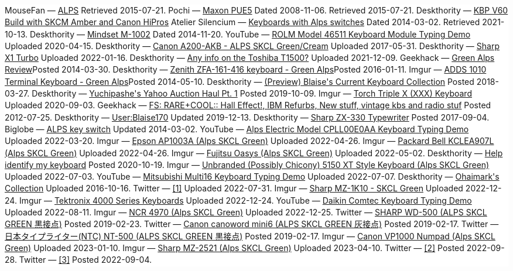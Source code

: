 <references> <ref name="MouseFan">MouseFan — [ALPS](http://mousefan.telcontar.net/alpsk.htm) Retrieved 2015-07-21.</ref> <ref name="pue5">Pochi — [Maxon PUE5](http://blogs.yahoo.co.jp/pochihaya/42942910.html) Dated 2008-11-06. Retrieved 2015-07-21.</ref> <ref name="S-14">Deskthority — [KBP V60 Build with SKCM Amber and Canon HiPros](https://deskthority.net/photos-f62/kbp-v60-build-with-skcm-amber-and-canon-hipros-t15633.html)</ref> <ref name="ASkeyboard">Atelier Silencium — [Keyboards with Alps switches](http://www5f.biglobe.ne.jp/~silencium/keyboard/html/alps.html) Dated 2014-03-02. Retrieved 2021-10-13.</ref> <ref name="HaaTa">Deskthority — [Mindset M-1002](https://deskthority.net/viewtopic.php?t=9176) Dated 2014-11-20.</ref> <ref name="mcmaxmcmc">YouTube — [ROLM Model 46511 Keyboard Module Typing Demo](https://www.youtube.com/watch?v=iFL1pP9ELCM) Uploaded 2020-04-15.</ref> <ref name="subcat">Deskthority — [Canon A200-AKB - ALPS SKCL Green/Cream](https://deskthority.net/viewtopic.php?t=16707) Uploaded 2017-05-31.</ref> <ref name="sharpx1turbo">Deskthority — [Sharp X1 Turbo](https://deskthority.net/viewtopic.php?f=7&t=26795&p=498066&sid=e178213d9e24facc0fe5829a4f518ed5#p498066) Uploaded 2022-01-16.</ref> <ref name="toshibat1500">Deskthority — [Any info on the Toshiba T1500?](https://deskthority.net/viewtopic.php?f=2&t=26621) Uploaded 2021-12-09.</ref> <ref name="wysegreen">Geekhack — [Green Alps Review](https://geekhack.org/index.php?topic=56549.0)Posted 2014-03-30.</ref> <ref name="ZenithPortable">Deskthority — [Zenith ZFA-161-416 keyboard - Green Alps](https://deskthority.net/viewtopic.php?f=62&t=12599&start=)Posted 2016-01-11.</ref> <ref name="ADDS">Imgur — [ADDS 1010 Terminal Keyboard - Green Alps](https://imgur.com/a/vq9iQ)Posted 2014-05-10.</ref> <ref name="Blaise">Deskthority — [(Preview) Blaise's Current Keyboard Collection](https://deskthority.net/viewtopic.php?t=18586) Posted 2018-03-27.</ref> <ref name="Yuchipashe">Deskthority — [Yuchipashe's Yahoo Auction Haul Pt. 1](https://deskthority.net/viewtopic.php?t=22880) Posted 2019-10-09.</ref> <ref name="Torch">Imgur — [Torch Triple X (XXX) Keyboard](https://imgur.com/gallery/YNHktft) Uploaded 2020-09-03.</ref> <ref name="Texas">Geekhack — [FS: RARE+COOL:: Hall Effect!, IBM Refurbs, New stuff, vintage kbs and radio stuf](https://geekhack.org/index.php?topic=33343.msg627183#msg627183) Posted 2012-07-25.</ref> <ref name="Sharp">Deskthority — [User:Blaise170](https://deskthority.net/wiki/User:Blaise170) Updated 2019-12-13.</ref> <ref name="sharp\_zx">Deskthority — [Sharp ZX-330 Typewriter](https://deskthority.net/viewtopic.php?t=17300) Posted 2017-09-04.</ref> <ref name="SharpZ">Biglobe — [ALPS key switch](http://www5f.biglobe.ne.jp/~silencium/keyboard/html/alps.html) Updated 2014-03-02.</ref> <ref name="Alps">YouTube — [Alps Electric Model CPLL00E0AA Keyboard Typing Demo](https://www.youtube.com/watch?v=IWNsM1tjkSk&ab_channel=mcmaxmcmc) Uploaded 2022-03-20.</ref> <ref name="Epson">Imgur — [Epson AP1003A (Alps SKCL Green)](https://imgur.com/a/G626LUa) Uploaded 2022-04-26.</ref> <ref name="Packard">Imgur — [Packard Bell KCLEA907L (Alps SKCL Green)](https://imgur.com/a/cXdL4RE) Uploaded 2022-04-26.</ref> <ref name="Oasys">Imgur — [Fujitsu Oasys (Alps SKCL Green)](https://imgur.com/a/wDrrLZr) Uploaded 2022-05-02.</ref> <ref name="Microterm">Deskthority — [Help identify my keyboard](https://deskthority.net/viewtopic.php?t=24687) Posted 2020-10-19.</ref> <ref name="kb5150">Imgur — [Unbranded (Possibly Chicony) 5150 XT Style Keyboard (Alps SKCL Green)](https://imgur.com/a/z3CS2kU) Uploaded 2022-07-03.</ref> <ref name="mitsu">YouTube — [Mitsubishi Multi16 Keyboard Typing Demo](https://www.youtube.com/watch?v=SHShEWsWN34&ab_channel=mcmaxmcmc) Uploaded 2022-07-07.</ref> <ref name="ohaimark">Deskthority — [Ohaimark's Collection](https://deskthority.net/viewtopic.php?t=14796) Uploaded 2016-10-16.</ref> <ref name="jec">Twitter — [\[1\]](https://twitter.com/Beamspring/status/1553681879202668550) Uploaded 2022-07-31.</ref> <ref name="SharpZ2">Imgur — [Sharp MZ-1K10 - SKCL Green](https://imgur.com/a/dfSMMfv) Uploaded 2022-12-24.</ref> <ref name="tektronix">Imgur — [Tektronix 4000 Series Keyboards](https://imgur.com/a/ygUFHR8) Uploaded 2022-12-24.</ref> <ref name="daikin">YouTube — [Daikin Comtec Keyboard Typing Demo](https://www.youtube.com/watch?v=IUd2u4KP_mI&ab_channel=mcmaxmcmc) Uploaded 2022-08-11.</ref> <ref name="ncr">Imgur — [NCR 4970 (Alps SKCL Green)](https://imgur.com/a/dnqomIZ) Uploaded 2022-12-25.</ref> <ref name="sharp500">Twitter — [SHARP WD-500 (ALPS SKCL GREEN 黒接点)](https://twitter.com/ffilccoo/status/1099395530860331008) Posted 2019-02-23.</ref> <ref name="mini6">Twitter — [Canon canoword mini6 (ALPS SKCL GREEN 灰接点)](https://twitter.com/ffilccoo/status/1097069005997666304) Posted 2019-02-17.</ref> <ref name="nippon">Twitter — [日本タイプライター(NTC) NT-500 (ALPS SKCL GREEN 黒接点)](https://twitter.com/ffilccoo/status/1097074438556635138) Posted 2019-02-17.</ref> <ref name="canonvp">Imgur — [Canon VP1000 Numpad (Alps SKCL Green)](https://imgur.com/a/i9AnhUc) Uploaded 2023-01-10.</ref> <ref name="SharpZ1">Imgur — [Sharp MZ-2521 (Alps SKCL Green)](https://imgur.com/a/41gBhPO) Uploaded 2023-04-10.</ref> <ref name="oashift">Twitter — [\[2\]](https://twitter.com/Beamspring/status/1571447260193628162?cxt=HHwWhIDR8aG9884rAAAA) Posted 2022-09-28.</ref> <ref name="amada">Twitter — [\[3\]](https://twitter.com/Beamspring/status/1566365454498537472?cxt=HHwWgICh_Z7F7LwrAAAA) Posted 2022-09-04.</ref> </references>
